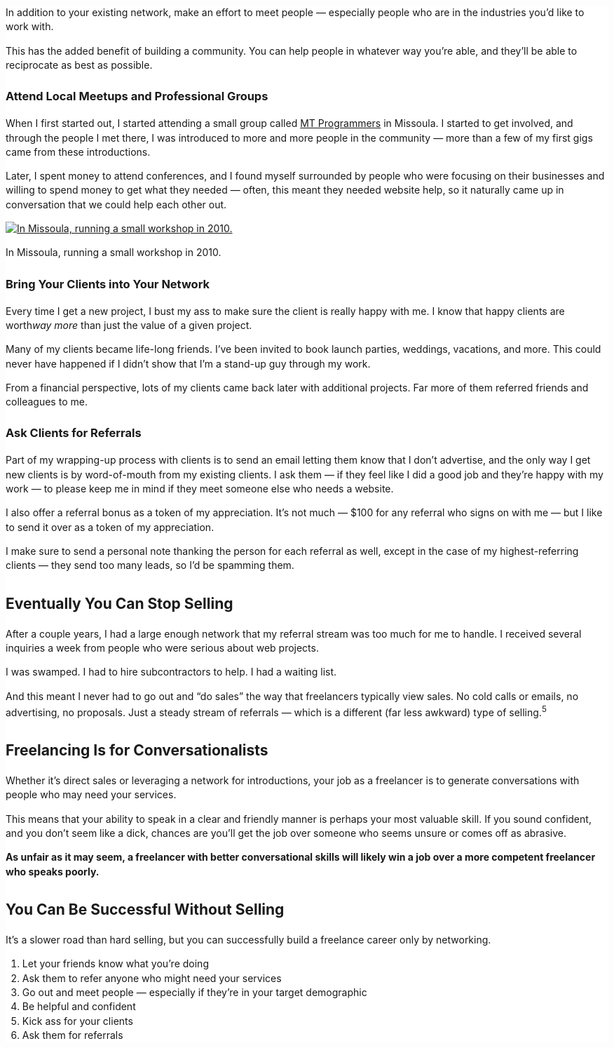 <p>In addition to your existing network, make an effort to meet people — especially people who are in the industries you’d like to work with.</p>
<p>This has the added benefit of building a community. You can help people in whatever way you’re able, and they’ll be able to reciprocate as best as possible.</p>
<h3 id="attend-local-meetups-and-professional-groups:5a60a7c2d0a1ec88cefdcd1d049c39b8">Attend Local Meetups and Professional Groups</h3>
<p>When I first started out, I started attending a small group called <a href="http://www.meetup.com/Montana-Programmers/">MT Programmers</a> in Missoula. I started to get involved, and through the people I met there, I was introduced to more and more people in the community — more than a few of my first gigs came from these introductions.</p>
<p>Later, I spent money to attend conferences, and I found myself surrounded by people who were focusing on their businesses and willing to spend money to get what they needed — often, this meant they needed website help, so it naturally came up in conversation that we could help each other out.</p>
<p><div id="attachment_2494" style="width: 910px" class="wp-caption alignnone"><a href="https://d1h06o8peg3yk5.cloudfront.net/wp-content/uploads/2015/11/jason-lengstorf-community.jpg"><img aria-describedby="caption-attachment-2494" loading="lazy" class="size-full wp-image-2494" style="-moz-box-shadow: 0px 0px 10px 5px #000; -webkit-box-shadow: 0px 0px #000; box-shadow: 0px 0px #000; ; behavior: url('http://thenuschool.com/wp-content/plugins/roundit/pie/PIE.php'); position: relative;" src="https://d1h06o8peg3yk5.cloudfront.net/wp-content/uploads/2015/11/jason-lengstorf-community.jpg" alt="In Missoula, running a small workshop in 2010." width="900" height="550" /></a><p id="caption-attachment-2494" class="wp-caption-text">In Missoula, running a small workshop in 2010.</p></div></p>
<h3 id="bring-your-clients-into-your-network:5a60a7c2d0a1ec88cefdcd1d049c39b8">Bring Your Clients into Your Network</h3>
<p>Every time I get a new project, I bust my ass to make sure the client is really happy with me. I know that happy clients are worth<em>way more</em> than just the value of a given project.</p>
<p>Many of my clients became life-long friends. I’ve been invited to book launch parties, weddings, vacations, and more. This could never have happened if I didn’t show that I’m a stand-up guy through my work.</p>
<p>From a financial perspective, lots of my clients came back later with additional projects. Far more of them referred friends and colleagues to me.</p>
<h3 id="ask-clients-for-referrals:5a60a7c2d0a1ec88cefdcd1d049c39b8">Ask Clients for Referrals</h3>
<p>Part of my wrapping-up process with clients is to send an email letting them know that I don’t advertise, and the only way I get new clients is by word-of-mouth from my existing clients. I ask them — if they feel like I did a good job and they’re happy with my work — to please keep me in mind if they meet someone else who needs a website.</p>
<p>I also offer a referral bonus as a token of my appreciation. It’s not much — $100 for any referral who signs on with me — but I like to send it over as a token of my appreciation.</p>
<p>I make sure to send a personal note thanking the person for each referral as well, except in the case of my highest-referring clients — they send too many leads, so I’d be spamming them.</p>
<h2 id="eventually-you-can-stop-selling:5a60a7c2d0a1ec88cefdcd1d049c39b8">Eventually You Can Stop Selling</h2>
<p>After a couple years, I had a large enough network that my referral stream was too much for me to handle. I received several inquiries a week from people who were serious about web projects.</p>
<p>I was swamped. I had to hire subcontractors to help. I had a waiting list.</p>
<p>And this meant I never had to go out and “do sales” the way that freelancers typically view sales. No cold calls or emails, no advertising, no proposals. Just a steady stream of referrals — which is a different (far less awkward) type of selling.<sup id="fnref:5a60a7c2d0a1ec88cefdcd1d049c39b8:dating" class="footnote-ref">5</sup></p>
<h2 id="freelancing-is-for-conversationalists:5a60a7c2d0a1ec88cefdcd1d049c39b8">Freelancing Is for Conversationalists</h2>
<p>Whether it’s direct sales or leveraging a network for introductions, your job as a freelancer is to generate conversations with people who may need your services.</p>
<p>This means that your ability to speak in a clear and friendly manner is perhaps your most valuable skill. If you sound confident, and you don’t seem like a dick, chances are you’ll get the job over someone who seems unsure or comes off as abrasive.</p>
<p><strong>As unfair as it may seem, a freelancer with better conversational skills will likely win a job over a more competent freelancer who speaks poorly.</strong></p>
<h2 id="you-can-be-successful-without-selling:5a60a7c2d0a1ec88cefdcd1d049c39b8">You Can Be Successful Without Selling</h2>
<p>It’s a slower road than hard selling, but you can successfully build a freelance career only by networking.</p>
<ol>
<li>Let your friends know what you’re doing</li>
<li>Ask them to refer anyone who might need your services</li>
<li>Go out and meet people — especially if they’re in your target demographic</li>
<li>Be helpful and confident</li>
<li>Kick ass for your clients</li>
<li>Ask them for referrals</li>
</ol>
